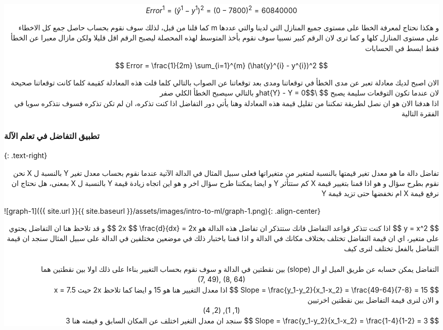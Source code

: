 $$ Error^{1} = ( \hat{y}^{1} - y^{1})^{2} = (0 - 7800)^{2} = 60840000 $$

<div dir='rtl'>
و هكذا نحتاج لمعرفة الخطا على مستوى جميع المنازل التي لدينا والتي عددها m كما قلنا من قبل، لذلك سوف نقوم بحساب حاصل جمع كل الاخطاء على مستوى المنازل كلها و كما ترى لان الرقم كبير نسبيا سوف نقوم بأخذ المتوسط لهذه المحصلة ليصبح الرقم اقل قليلا ولكن مازال معبرا عن الخطأ فقط ابسط في الحسابات
</div>

$$ Error = \frac{1}{2m} \sum_{i=1}^{m} (\hat{y}^{i} - y^{i})^2 $$

<div dir='rtl'>
الان اصبح لديك معادلة تعبر عن مدى الخطأ في توقعاتنا ومدى بعد توقعاتنا عن الصواب بالتالي كلما قلت هذه المعادلة كقيمة كلما كانت توقعاتنا صحيحة لان عندما تكون التوقعات سليمة يصبح $$ \hat{Y} - Y = 0$$و بالتالي سيصبح الخطأ الكلي صفر
<br>
اذا هدفنا الان هو ان نصل لطريقة تمكننا من تقليل قيمة هذه المعادلة وهنا يأتي دور التفاضل اذا كنت تذكره، ان لم تكن تذكره فسوف نتذكره سويا في الفقرة التالية
</div>

### تطبيق التفاضل في تعلم الآلة
{: .text-right}

<div dir='rtl'>
تفاضل دالة ما هو معدل تغير قيمتها بالنسبة لمتغير من متغيراتها فعلى سبيل المثال في الدالة الآتية عندما نقوم بحساب معدل تغير Y بالنسبة ل X نحن نقوم بطرح سؤال و هو اذا قمنا بتغيير قيمة X كم ستتأثر Y و ايضا يمكننا طرح سؤال اخر و هو اين اتجاه زيادة قيمة Y بالنسبة ل X بمعنى، هل نحتاج ان نرفع قيمة X ام نخفضها حتى تزيد قيمة Y
</div>

![graph-1]({{ site.url }}{{ site.baseurl }}/assets/images/intro-to-ml/graph-1.png){: .align-center}

<div dir='rtl'>
$$ y = x^2 $$
اذا كنت تتذكر قواعد التفاضل فانك ستتذكر ان تفاضل هذه الدالة هو 2x
$$ \frac{d}{dx} = 2x $$
و قد تلاحظ هنا ان التفاضل يحتوي على متغير، اي ان قيمة التفاضل تختلف بختلاف مكانك في الدالة و اذا قمنا باختبار ذلك في موضعين مختلفين في الدالة على سبيل المثال سنجد ان قيمة التفاضل بالفعل تختلف لنرى كيف 
<br>
<br>
التفاضل يمكن حسابه عن طريق الميل او ال (slope) بين نقطتين في الدالة و سوف نقوم بحساب التغيير بناءا على ذلك اولا بين نقطتين هما 
<center><div dir='ltr'>
(7, 49), (8, 64)
</div></center>
$$ Slope = \frac{y_1-y_2}{x_1-x_2} = \frac{49-64}{7-8} = 15 $$
اذا معدل التغيير هنا هو 15 و ايضا كما تلاحظ 2x حيث x = 7.5
<br>
و الان لنرى قيمة التفاضل بين نقطتين اخرتيين  
<center>(1, 1), (2, 4)<div>
</div></center>
$$ Slope = \frac{y_1-y_2}{x_1-x_2} = \frac{1-4}{1-2} = 3 $$
سنجد ان معدل التغير اختلف عن المكان السابق و قيمته هنا 3
</div>
